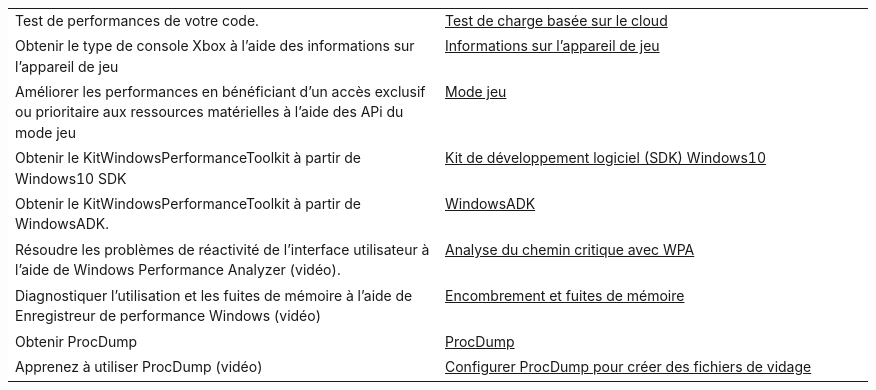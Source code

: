 <table>
    <colgroup>
    <col width="50%" />
    <col width="50%" />
    </colgroup>
    <tr>
        <td>Test de performances de votre code.</td>
        <td><a href="https://www.visualstudio.com/team-services/cloud-load-testing/">Test de charge basée sur le cloud</a></td>
    </tr>
    <tr>
        <td>Obtenir le type de console Xbox à l’aide des informations sur l’appareil de jeu</td>
        <td><a href="https://msdn.microsoft.com/library/windows/desktop/mt825235">Informations sur l’appareil de jeu</a></td>
    </tr>
    <tr>
        <td>Améliorer les performances en bénéficiant d’un accès exclusif ou prioritaire aux ressources matérielles à l’aide des APi du mode jeu</td>
        <td><a href="https://msdn.microsoft.com/library/windows/desktop/mt808808">Mode jeu</a></td>
    </tr>
    <tr>
        <td>Obtenir le KitWindowsPerformanceToolkit à partir de Windows10 SDK</td>
        <td><a href="https://developer.microsoft.com/windows/downloads/windows-10-sdk">Kit de développement logiciel (SDK) Windows10</a></td>
    </tr>
    <tr>
        <td>Obtenir le KitWindowsPerformanceToolkit à partir de WindowsADK.</td>
        <td><a href="https://msdn.microsoft.com/windows/hardware/dn913721.aspx">WindowsADK</a></td>
    </tr>
    <tr>
        <td>Résoudre les problèmes de réactivité de l’interface utilisateur à l’aide de Windows Performance Analyzer (vidéo).</td>
        <td><a href="https://channel9.msdn.com/Shows/Defrag-Tools/Defrag-Tools-156-Critical-Path-Analysis-with-Windows-Performance-Analyzer">Analyse du chemin critique avec WPA</a></td>
    </tr>
    <tr>
        <td>Diagnostiquer l’utilisation et les fuites de mémoire à l’aide de Enregistreur de performance Windows (vidéo)</td>
        <td><a href="https://channel9.msdn.com/Shows/Defrag-Tools/Defrag-Tools-154-Memory-Footprint-and-Leaks">Encombrement et fuites de mémoire</a></td>
    </tr>
    <tr>
        <td>Obtenir ProcDump</td>
        <td><a href="https://technet.microsoft.com/sysinternals/dd996900">ProcDump</a></td>
    </tr>
    <tr>
        <td>Apprenez à utiliser ProcDump (vidéo)</td>
        <td><a href="https://channel9.msdn.com/Shows/Defrag-Tools/Defrag-Tools-131-Windows-10-SDK">Configurer ProcDump pour créer des fichiers de vidage</a></td>
    </tr>
</table>
